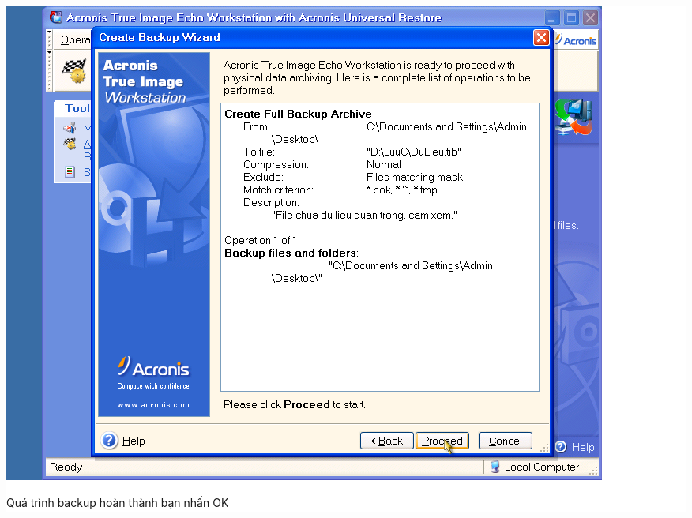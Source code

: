 ![](3.6.2-huong-dan-su-dung-acronis-true-images-media/image35.png)


Quá trình backup hoàn thành bạn nhấn OK

